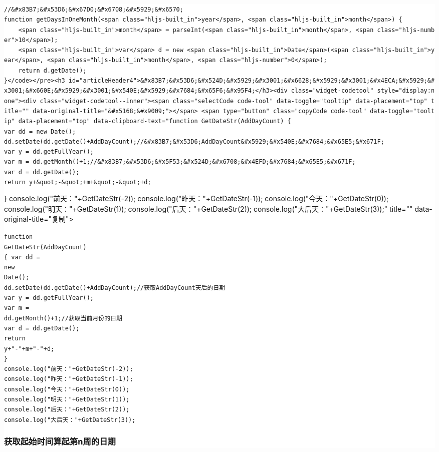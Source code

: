     //&#x83B7;&#x53D6;&#x67D0;&#x6708;&#x5929;&#x6570;
    function getDaysInOneMonth(<span class="hljs-built_in">year</span>, <span class="hljs-built_in">month</span>) {
        <span class="hljs-built_in">month</span> = parseInt(<span class="hljs-built_in">month</span>, <span class="hljs-number">10</span>);
        <span class="hljs-built_in">var</span> d = new <span class="hljs-built_in">Date</span>(<span class="hljs-built_in">year</span>, <span class="hljs-built_in">month</span>, <span class="hljs-number">0</span>);
        return d.getDate();
    }</code></pre><h3 id="articleHeader4">&#x83B7;&#x53D6;&#x524D;&#x5929;&#x3001;&#x6628;&#x5929;&#x3001;&#x4ECA;&#x5929;&#x3001;&#x660E;&#x5929;&#x3001;&#x540E;&#x5929;&#x7684;&#x65F6;&#x95F4;</h3><div class="widget-codetool" style="display:none"><div class="widget-codetool--inner"><span class="selectCode code-tool" data-toggle="tooltip" data-placement="top" title="" data-original-title="&#x5168;&#x9009;"></span> <span type="button" class="copyCode code-tool" data-toggle="tooltip" data-placement="top" data-clipboard-text="function GetDateStr(AddDayCount) {
    var dd = new Date();
    dd.setDate(dd.getDate()+AddDayCount);//&#x83B7;&#x53D6;AddDayCount&#x5929;&#x540E;&#x7684;&#x65E5;&#x671F;
    var y = dd.getFullYear();
    var m = dd.getMonth()+1;//&#x83B7;&#x53D6;&#x5F53;&#x524D;&#x6708;&#x4EFD;&#x7684;&#x65E5;&#x671F;
    var d = dd.getDate();
    return y+&quot;-&quot;+m+&quot;-&quot;+d;
}
console.log(&quot;&#x524D;&#x5929;&#xFF1A;&quot;+GetDateStr(-2));
console.log(&quot;&#x6628;&#x5929;&#xFF1A;&quot;+GetDateStr(-1));
console.log(&quot;&#x4ECA;&#x5929;&#xFF1A;&quot;+GetDateStr(0));
console.log(&quot;&#x660E;&#x5929;&#xFF1A;&quot;+GetDateStr(1));
console.log(&quot;&#x540E;&#x5929;&#xFF1A;&quot;+GetDateStr(2));
console.log(&quot;&#x5927;&#x540E;&#x5929;&#xFF1A;&quot;+GetDateStr(3));" title="" data-original-title="&#x590D;&#x5236;"></span> <span type="button" class="saveToNote code-tool" data-toggle="tooltip" data-placement="top" title="" data-original-title="&#x653E;&#x8FDB;&#x7B14;&#x8BB0;"></span></div></div><pre class="hljs javascript"><code><span class="hljs-function"><span class="hljs-keyword">function</span> <span class="hljs-title">GetDateStr</span>(<span class="hljs-params">AddDayCount</span>) </span>{
    <span class="hljs-keyword">var</span> dd = <span class="hljs-keyword">new</span> <span class="hljs-built_in">Date</span>();
    dd.setDate(dd.getDate()+AddDayCount);<span class="hljs-comment">//&#x83B7;&#x53D6;AddDayCount&#x5929;&#x540E;&#x7684;&#x65E5;&#x671F;</span>
    <span class="hljs-keyword">var</span> y = dd.getFullYear();
    <span class="hljs-keyword">var</span> m = dd.getMonth()+<span class="hljs-number">1</span>;<span class="hljs-comment">//&#x83B7;&#x53D6;&#x5F53;&#x524D;&#x6708;&#x4EFD;&#x7684;&#x65E5;&#x671F;</span>
    <span class="hljs-keyword">var</span> d = dd.getDate();
    <span class="hljs-keyword">return</span> y+<span class="hljs-string">&quot;-&quot;</span>+m+<span class="hljs-string">&quot;-&quot;</span>+d;
}
<span class="hljs-built_in">console</span>.log(<span class="hljs-string">&quot;&#x524D;&#x5929;&#xFF1A;&quot;</span>+GetDateStr(<span class="hljs-number">-2</span>));
<span class="hljs-built_in">console</span>.log(<span class="hljs-string">&quot;&#x6628;&#x5929;&#xFF1A;&quot;</span>+GetDateStr(<span class="hljs-number">-1</span>));
<span class="hljs-built_in">console</span>.log(<span class="hljs-string">&quot;&#x4ECA;&#x5929;&#xFF1A;&quot;</span>+GetDateStr(<span class="hljs-number">0</span>));
<span class="hljs-built_in">console</span>.log(<span class="hljs-string">&quot;&#x660E;&#x5929;&#xFF1A;&quot;</span>+GetDateStr(<span class="hljs-number">1</span>));
<span class="hljs-built_in">console</span>.log(<span class="hljs-string">&quot;&#x540E;&#x5929;&#xFF1A;&quot;</span>+GetDateStr(<span class="hljs-number">2</span>));
<span class="hljs-built_in">console</span>.log(<span class="hljs-string">&quot;&#x5927;&#x540E;&#x5929;&#xFF1A;&quot;</span>+GetDateStr(<span class="hljs-number">3</span>));</code></pre><h3 id="articleHeader5">&#x83B7;&#x53D6;&#x8D77;&#x59CB;&#x65F6;&#x95F4;&#x7B97;&#x8D77;&#x7B2C;n&#x5468;&#x7684;&#x65E5;&#x671F;</h3><div class="widget-codetool" style="display:none"><div class="widget-codetool--inner"><span class="selectCode code-tool" data-toggle="tooltip" data-placement="top" title="" data-original-title="&#x5168;&#x9009;"></span> <span type="button" class="copyCode code-tool" data-toggle="tooltip" data-placement="top" data-clipboard-text="function weeks_enddate(startdate,n){
    var date = new Date(startdate);
